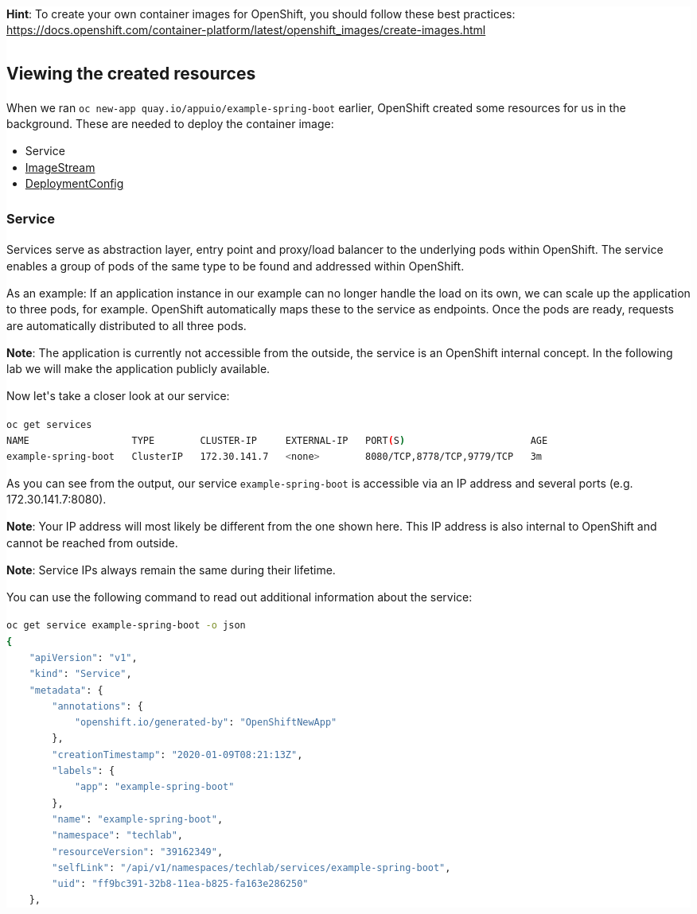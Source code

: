 __Hint__:
To create your own container images for OpenShift, you should follow these best practices:
<https://docs.openshift.com/container-platform/latest/openshift_images/create-images.html>

## Viewing the created resources

When we ran `oc new-app quay.io/appuio/example-spring-boot` earlier, OpenShift created some resources for us in the background.
These are needed to deploy the container image:

- Service
- [ImageStream](https://docs.openshift.com/container-platform/latest/openshift_images/index.html#about-containers-images-and-image-streams)
- [DeploymentConfig](https://docs.openshift.com/container-platform/latest/applications/deployments/what-deployments-are.html)

### Service

Services serve as abstraction layer, entry point and proxy/load balancer to the underlying pods within OpenShift.
The service enables a group of pods of the same type to be found and addressed within OpenShift.

As an example: If an application instance in our example can no longer handle the load on its own, we can scale up the application to three pods, for example.
OpenShift automatically maps these to the service as endpoints.
Once the pods are ready, requests are automatically distributed to all three pods.

__Note__: The application is currently not accessible from the outside, the service is an OpenShift internal concept.
In the following lab we will make the application publicly available.

Now let's take a closer look at our service:

```bash
oc get services
NAME                  TYPE        CLUSTER-IP     EXTERNAL-IP   PORT(S)                      AGE
example-spring-boot   ClusterIP   172.30.141.7   <none>        8080/TCP,8778/TCP,9779/TCP   3m
```

As you can see from the output, our service `example-spring-boot` is accessible via an IP address and several ports (e.g. 172.30.141.7:8080).

__Note__:
Your IP address will most likely be different from the one shown here.
This IP address is also internal to OpenShift and cannot be reached from outside.

__Note__: Service IPs always remain the same during their lifetime.

You can use the following command to read out additional information about the service:

```bash
oc get service example-spring-boot -o json
{
    "apiVersion": "v1",
    "kind": "Service",
    "metadata": {
        "annotations": {
            "openshift.io/generated-by": "OpenShiftNewApp"
        },
        "creationTimestamp": "2020-01-09T08:21:13Z",
        "labels": {
            "app": "example-spring-boot"
        },
        "name": "example-spring-boot",
        "namespace": "techlab",
        "resourceVersion": "39162349",
        "selfLink": "/api/v1/namespaces/techlab/services/example-spring-boot",
        "uid": "ff9bc391-32b8-11ea-b825-fa163e286250"
    },
```